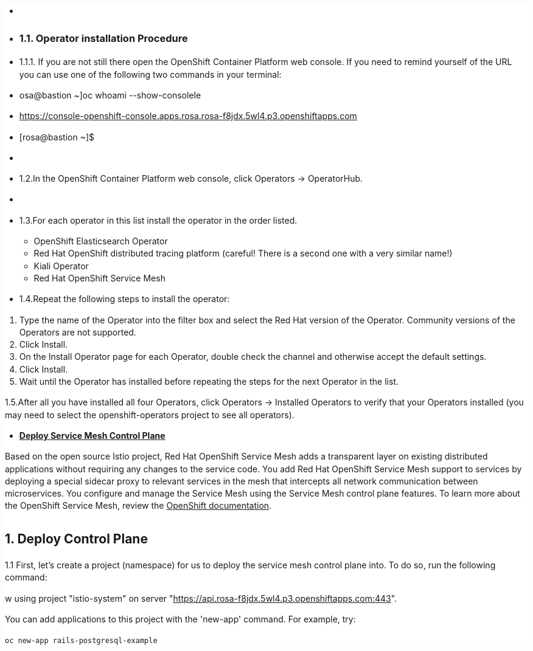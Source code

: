 * ### 

* ### 1.1. Operator installation Procedure

* 1.1.1. If you are not still there open the OpenShift Container Platform web console. If you need to remind yourself of the URL you can use one of the following two commands in your terminal:  
* osa@bastion \~\]oc whoami \--show-consolele  
* https://console-openshift-console.apps.rosa.rosa-f8jdx.5wl4.p3.openshiftapps.com  
* \[rosa@bastion \~\]$   
*   
* 1.2.In the OpenShift Container Platform web console, click Operators → OperatorHub.  
*   
* 1.3.For each operator in this list install the operator in the order listed.  
  * OpenShift Elasticsearch Operator  
  * Red Hat OpenShift distributed tracing platform (careful\! There is a second one with a very similar name\!)  
  * Kiali Operator  
  * Red Hat OpenShift Service Mesh  
* 1.4.Repeat the following steps to install the operator:  
1. Type the name of the Operator into the filter box and select the Red Hat version of the Operator. Community versions of the Operators are not supported.  
2. Click Install.  
3. On the Install Operator page for each Operator, double check the channel and otherwise accept the default settings.  
4. Click Install.  
5. Wait until the Operator has installed before repeating the steps for the next Operator in the list.

1.5.After all you have installed all four Operators, click Operators → Installed Operators to verify that your Operators installed (you may need to select the openshift-operators project to see all operators).

* [**Deploy Service Mesh Control Plane**](https://bastion.f8jdx.sandbox629.opentlc.com/showroom/modules/400-service-mesh/lab_3_service_mesh_deploy_control_plane.html)

Based on the open source Istio project, Red Hat OpenShift Service Mesh adds a transparent layer on existing distributed applications without requiring any changes to the service code. You add Red Hat OpenShift Service Mesh support to services by deploying a special sidecar proxy to relevant services in the mesh that intercepts all network communication between microservices. You configure and manage the Service Mesh using the Service Mesh control plane features. To learn more about the OpenShift Service Mesh, review the [OpenShift documentation](https://docs.openshift.com/rosa/service_mesh/v2x/ossm-about.html).

## 

## 1\. Deploy Control Plane

1.1 First, let’s create a project (namespace) for us to deploy the service mesh control plane into. To do so, run the following command:

w using project "istio-system" on server "https://api.rosa-f8jdx.5wl4.p3.openshiftapps.com:443".

You can add applications to this project with the 'new-app' command. For example, try:

    oc new-app rails-postgresql-example
